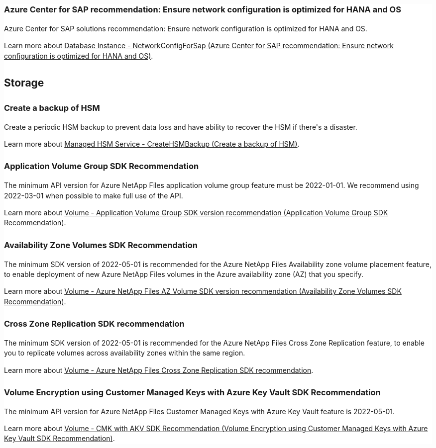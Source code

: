 ### Azure Center for SAP recommendation: Ensure network configuration is optimized for HANA and OS

Azure Center for SAP  solutions recommendation: Ensure network configuration is optimized for HANA and OS.

Learn more about [Database Instance - NetworkConfigForSap (Azure Center for SAP recommendation: Ensure network configuration is optimized for HANA and OS)](https://launchpad.support.sap.com/#/notes/2382421).

## Storage

### Create a backup of HSM

Create a periodic HSM backup to prevent data loss and have ability to recover the HSM if there's a disaster.

Learn more about [Managed HSM Service - CreateHSMBackup (Create a backup of HSM)](/azure/key-vault/managed-hsm/best-practices#create-backups).

### Application Volume Group SDK Recommendation

The minimum API version for Azure NetApp Files application volume group feature must be 2022-01-01. We recommend using 2022-03-01 when possible to make full use of the API.

Learn more about [Volume - Application Volume Group SDK version recommendation (Application Volume Group SDK Recommendation)](https://aka.ms/anf-sdkversion).

### Availability Zone Volumes SDK Recommendation

The minimum SDK version of 2022-05-01 is recommended for the Azure NetApp Files Availability zone volume placement feature, to enable deployment of new Azure NetApp Files volumes in the Azure availability zone (AZ) that you specify.

Learn more about [Volume - Azure NetApp Files AZ Volume SDK version recommendation (Availability Zone Volumes SDK Recommendation)](https://aka.ms/anf-sdkversion).

### Cross Zone Replication SDK recommendation

The minimum SDK version of 2022-05-01 is recommended for the Azure NetApp Files Cross Zone Replication feature, to enable you to replicate volumes across availability zones within the same region.

Learn more about [Volume - Azure NetApp Files Cross Zone Replication SDK recommendation](https://aka.ms/anf-sdkversion).

### Volume Encryption using Customer Managed Keys with Azure Key Vault SDK Recommendation

The minimum API version for Azure NetApp Files Customer Managed Keys with Azure Key Vault feature is 2022-05-01.

Learn more about [Volume - CMK with AKV SDK Recommendation (Volume Encryption using Customer Managed Keys with Azure Key Vault SDK Recommendation)]().
